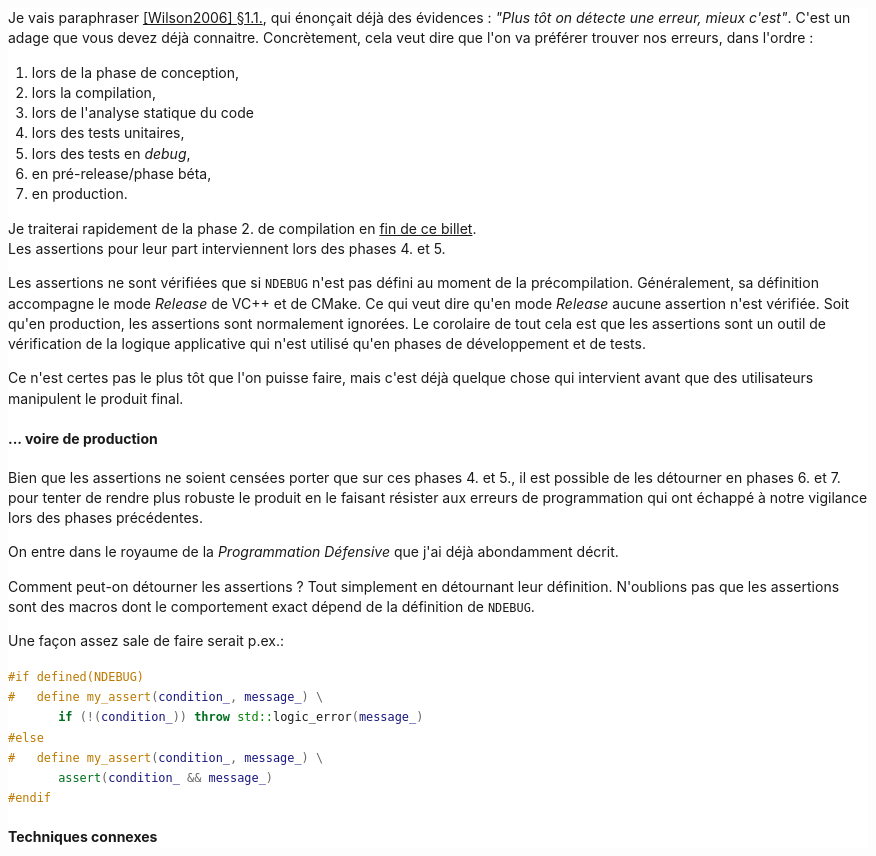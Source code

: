 Je vais paraphraser [[Wilson2006] §1.1.](Wilson2006), qui énonçait déjà des
évidences : _"Plus tôt on détecte une erreur, mieux c'est"_.  C'est un adage
que vous devez déjà connaitre. Concrètement, cela veut dire que l'on va
préférer trouver nos erreurs, dans l'ordre :

1. lors de la phase de conception,
2. lors la compilation,
3. lors de l'analyse statique du code
4. lors des tests unitaires,
5. lors des tests en _debug_,
6. en pré-release/phase béta,
7. en production.

Je traiterai rapidement de la phase 2. de compilation en
[fin de ce billet](#VerificationsStatiques).  
Les assertions pour leur part interviennent lors des phases 4. et 5.

Les assertions ne sont vérifiées que si `NDEBUG` n'est pas défini au moment de
la précompilation. Généralement, sa définition accompagne le mode _Release_ de
VC++ et de CMake. Ce qui veut dire qu'en mode _Release_ aucune assertion n'est
vérifiée. Soit qu'en production, les assertions sont normalement ignorées. Le
corolaire de tout cela est que les assertions sont un outil de vérification de
la logique applicative qui n'est utilisé qu'en phases de développement et de
tests.

Ce n'est certes pas le plus tôt que l'on puisse faire, mais c'est déjà quelque
chose qui intervient avant que des utilisateurs manipulent le produit final.

#### ... voire de production

Bien que les assertions ne soient censées porter que sur ces phases 4. et 5., il
est possible de les détourner en phases 6. et 7. pour tenter de rendre plus
robuste le produit en le faisant résister aux erreurs de programmation qui ont
échappé à notre vigilance lors des phases précédentes.

On entre dans le royaume de la _Programmation Défensive_ que j'ai déjà
abondamment décrit.

Comment peut-on détourner les assertions ? Tout simplement en détournant leur
définition. N'oublions pas que les assertions sont des macros dont le
comportement exact dépend de la définition de `NDEBUG`.

Une façon assez sale de faire serait p.ex.:
```c++
#if defined(NDEBUG)
#   define my_assert(condition_, message_) \
       if (!(condition_)) throw std::logic_error(message_)
#else
#   define my_assert(condition_, message_) \
       assert(condition_ && message_)
#endif
```


#### Techniques connexes
